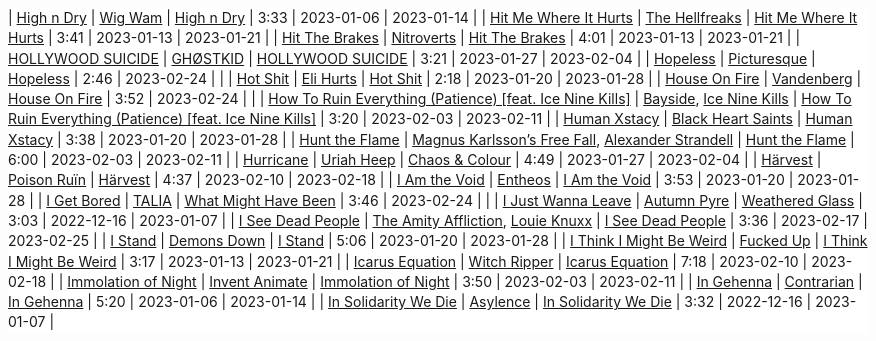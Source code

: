 | [High n Dry](https://open.spotify.com/track/6OssIWGSammxYSqVzpexvo) | [Wig Wam](https://open.spotify.com/artist/5EzPaejJ1QA4wkTLV37e60) | [High n Dry](https://open.spotify.com/album/3EPbR4gXxlnWZiVWcCkFqa) | 3:33 | 2023-01-06 | 2023-01-14 |
| [Hit Me Where It Hurts](https://open.spotify.com/track/4wIPvgLuzMlb3YuVg8fToF) | [The Hellfreaks](https://open.spotify.com/artist/2gwo7JN0Ug8xOQZKevs5Pr) | [Hit Me Where It Hurts](https://open.spotify.com/album/4g9NQpZLDCG2JsHMUUiXsf) | 3:41 | 2023-01-13 | 2023-01-21 |
| [Hit The Brakes](https://open.spotify.com/track/405lBL3ChATxXSEUpNxfdw) | [Nitroverts](https://open.spotify.com/artist/6JLBk7LNzBbzx9tfZny5qC) | [Hit The Brakes](https://open.spotify.com/album/5efmRzt6bIpi1xSKJt4edY) | 4:01 | 2023-01-13 | 2023-01-21 |
| [HOLLYWOOD SUICIDE](https://open.spotify.com/track/7KTASNo2xzEoQpOUC7Q4CK) | [GHØSTKID](https://open.spotify.com/artist/2ooWmQC4NQUQZ3z00mZQyK) | [HOLLYWOOD SUICIDE](https://open.spotify.com/album/4VvhWfmR7STtNJUJLkXnGT) | 3:21 | 2023-01-27 | 2023-02-04 |
| [Hopeless](https://open.spotify.com/track/3lF1QtLbkX2sPM45Y3PI4m) | [Picturesque](https://open.spotify.com/artist/412BedlPBwXH6Dz6xetzGI) | [Hopeless](https://open.spotify.com/album/4nBXMQ7DDzQPd0H4bDPV60) | 2:46 | 2023-02-24 |  |
| [Hot Shit](https://open.spotify.com/track/1PDwaeqQXYg91HDHqRJmy5) | [Eli Hurts](https://open.spotify.com/artist/2SPTuVsyrbhH0kvnxQgwDa) | [Hot Shit](https://open.spotify.com/album/3CzYh4O4XWZsFk2AbJyKIM) | 2:18 | 2023-01-20 | 2023-01-28 |
| [House On Fire](https://open.spotify.com/track/3wX0VBJPujhLqaVnHhx0Wm) | [Vandenberg](https://open.spotify.com/artist/3hAv15rFpsTe7zteKhhJTx) | [House On Fire](https://open.spotify.com/album/7569iiE6w4AGpcUgGKDmTz) | 3:52 | 2023-02-24 |  |
| [How To Ruin Everything \(Patience\) \[feat\. Ice Nine Kills\]](https://open.spotify.com/track/7Fl0b9D0scfhSmflkS9YLE) | [Bayside](https://open.spotify.com/artist/51J0q8S7W3kIEYHQi3EPqk), [Ice Nine Kills](https://open.spotify.com/artist/52qKfVcIV4GS8A8Vay2xtt) | [How To Ruin Everything \(Patience\) \[feat\. Ice Nine Kills\]](https://open.spotify.com/album/3wI6LYcqfyWa4bvrRsIjNv) | 3:20 | 2023-02-03 | 2023-02-11 |
| [Human Xstacy](https://open.spotify.com/track/7hTC30hhicsU0i8nHbz7eS) | [Black Heart Saints](https://open.spotify.com/artist/2CTB1wGYcMnQP7PhbR6BkE) | [Human Xstacy](https://open.spotify.com/album/2Ln2b7BxELYDs3jDH0qBqK) | 3:38 | 2023-01-20 | 2023-01-28 |
| [Hunt the Flame](https://open.spotify.com/track/2VnCUmJedaIs2a30qIdbM6) | [Magnus Karlsson’s Free Fall](https://open.spotify.com/artist/44xWxpnL7VA4R3bziyzvfh), [Alexander Strandell](https://open.spotify.com/artist/6t1bT4Bp9nrdjaagZxbkdu) | [Hunt the Flame](https://open.spotify.com/album/4aPZL2pbj5igX4WWnpbG1v) | 6:00 | 2023-02-03 | 2023-02-11 |
| [Hurricane](https://open.spotify.com/track/5Hz2kqqsRiwiTxk7DZMyx6) | [Uriah Heep](https://open.spotify.com/artist/45O9BwPMyywM755SYUK0sP) | [Chaos & Colour](https://open.spotify.com/album/3jndvktqpOhQ7fQmcdOMsd) | 4:49 | 2023-01-27 | 2023-02-04 |
| [Härvest](https://open.spotify.com/track/2v7guAhS04aIKLk6AYYLRa) | [Poison Ruïn](https://open.spotify.com/artist/0WHVA5E3ZEY5mxGkMYqPuB) | [Härvest](https://open.spotify.com/album/76kkb9xvkUsiWwEQyaoX9h) | 4:37 | 2023-02-10 | 2023-02-18 |
| [I Am the Void](https://open.spotify.com/track/2BJ46GRF6szcLoimU71cYh) | [Entheos](https://open.spotify.com/artist/4ZBgVz7Pg5ZAX7pZjURSOI) | [I Am the Void](https://open.spotify.com/album/6a8KUiRIEeGAaFfwBC5QqD) | 3:53 | 2023-01-20 | 2023-01-28 |
| [I Get Bored](https://open.spotify.com/track/0WdDHYgmRRyXqcDvlrxbFd) | [TALIA](https://open.spotify.com/artist/1DKyxq4kEdcoo6Ee2WuVSx) | [What Might Have Been](https://open.spotify.com/album/3fC1Sa41nDAjjF9yaK5lFc) | 3:46 | 2023-02-24 |  |
| [I Just Wanna Leave](https://open.spotify.com/track/1ld5hCCg30F1iP484gVeXU) | [Autumn Pyre](https://open.spotify.com/artist/2Aa2k14sJ4A1FOPRtP5CFO) | [Weathered Glass](https://open.spotify.com/album/4zqir26G6ieGdHDCez1nwh) | 3:03 | 2022-12-16 | 2023-01-07 |
| [I See Dead People](https://open.spotify.com/track/3UgZA53hNSPbwtNJ7x8Bd9) | [The Amity Affliction](https://open.spotify.com/artist/6kNKUYGn6VNGsRoXmyoDPK), [Louie Knuxx](https://open.spotify.com/artist/2SQXiX0AGHf3Aw43or85KX) | [I See Dead People](https://open.spotify.com/album/3R8VofbgLwq9q48eueOCqC) | 3:36 | 2023-02-17 | 2023-02-25 |
| [I Stand](https://open.spotify.com/track/0u7AtANIz5APp5ijfeDmxt) | [Demons Down](https://open.spotify.com/artist/5vifTgPK4MtJn7EAKLFKBc) | [I Stand](https://open.spotify.com/album/21al2BktjxZF3lIEOEKYbB) | 5:06 | 2023-01-20 | 2023-01-28 |
| [I Think I Might Be Weird](https://open.spotify.com/track/39VxDylYw5rh4n4pDDZgZ0) | [Fucked Up](https://open.spotify.com/artist/05C3EDw4Rf0qMhrdjFKncL) | [I Think I Might Be Weird](https://open.spotify.com/album/720MWelFChw2pOuBZRgA5Q) | 3:17 | 2023-01-13 | 2023-01-21 |
| [Icarus Equation](https://open.spotify.com/track/2H2z71KhQ0Eq2I7YakuUnd) | [Witch Ripper](https://open.spotify.com/artist/3v6xMwgOKzEYpZNalgtqhI) | [Icarus Equation](https://open.spotify.com/album/0mUz8ro9zO5uihqWxouE2I) | 7:18 | 2023-02-10 | 2023-02-18 |
| [Immolation of Night](https://open.spotify.com/track/3OOeWlT6cQYNbdJ4qcBipL) | [Invent Animate](https://open.spotify.com/artist/3ALVPmg5sZexSVD2m9atEt) | [Immolation of Night](https://open.spotify.com/album/0DumP1DzkNR7b0uIASVDcy) | 3:50 | 2023-02-03 | 2023-02-11 |
| [In Gehenna](https://open.spotify.com/track/2WvV0bqufQJnx9Vb5e2lR5) | [Contrarian](https://open.spotify.com/artist/5e2sSh9tBBIL7IPFZP5Lzf) | [In Gehenna](https://open.spotify.com/album/5UfM6SVBvYMzLmaqDfUiO0) | 5:20 | 2023-01-06 | 2023-01-14 |
| [In Solidarity We Die](https://open.spotify.com/track/0RyRCehN5r4P2v35NhMVCr) | [Asylence](https://open.spotify.com/artist/2rdHAse9C547eZ7IzlXABA) | [In Solidarity We Die](https://open.spotify.com/album/5GNAaIRYazy0j9yEhSnG3i) | 3:32 | 2022-12-16 | 2023-01-07 |